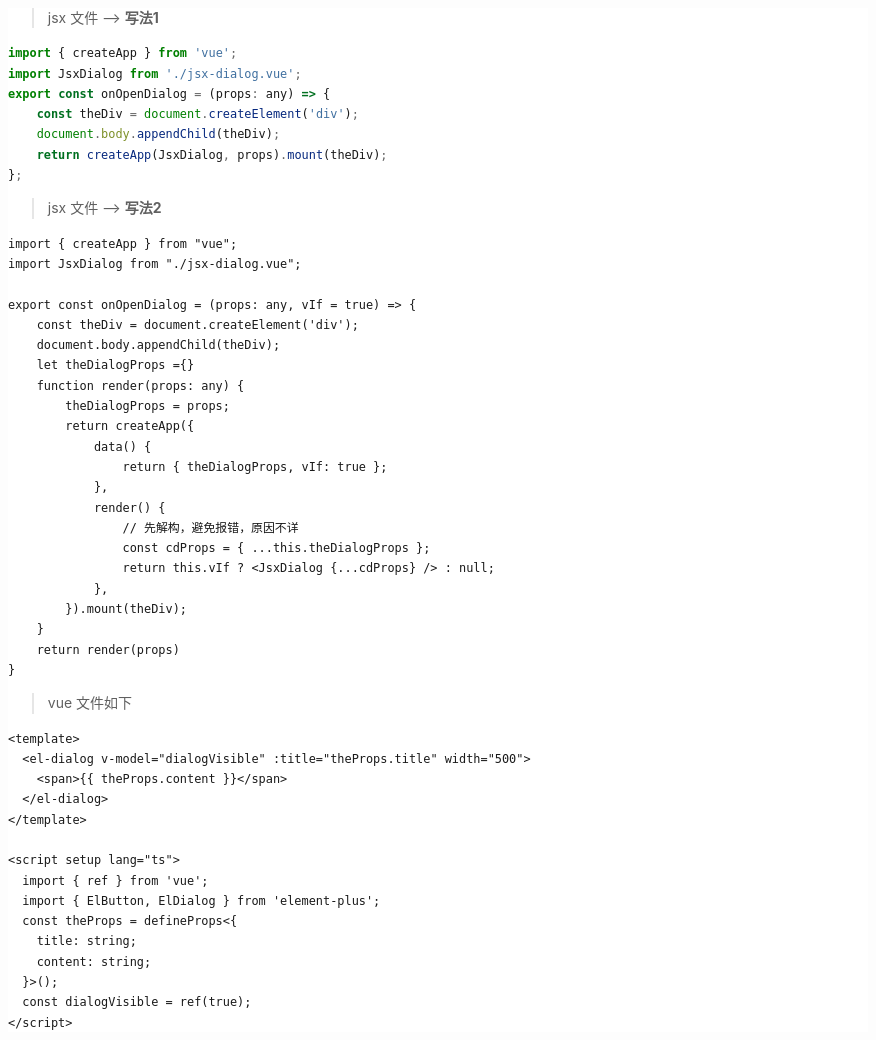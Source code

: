 

> jsx 文件 --> **写法1**

```jsx
import { createApp } from 'vue';
import JsxDialog from './jsx-dialog.vue';
export const onOpenDialog = (props: any) => {
    const theDiv = document.createElement('div');
    document.body.appendChild(theDiv);
    return createApp(JsxDialog, props).mount(theDiv);
};
```

>jsx 文件 --> **写法2**

```tsx
import { createApp } from "vue";
import JsxDialog from "./jsx-dialog.vue";

export const onOpenDialog = (props: any, vIf = true) => {
    const theDiv = document.createElement('div');
    document.body.appendChild(theDiv);
    let theDialogProps ={}
    function render(props: any) {
        theDialogProps = props;
        return createApp({
            data() {
                return { theDialogProps, vIf: true };
            },
            render() {
                // 先解构，避免报错，原因不详
                const cdProps = { ...this.theDialogProps };
                return this.vIf ? <JsxDialog {...cdProps} /> : null;
            },
        }).mount(theDiv);
    }
    return render(props)
}
```



> vue 文件如下

```vue
<template>
  <el-dialog v-model="dialogVisible" :title="theProps.title" width="500">
    <span>{{ theProps.content }}</span>
  </el-dialog>
</template>

<script setup lang="ts">
  import { ref } from 'vue';
  import { ElButton, ElDialog } from 'element-plus';
  const theProps = defineProps<{
    title: string;
    content: string;
  }>();
  const dialogVisible = ref(true);
</script>

```
